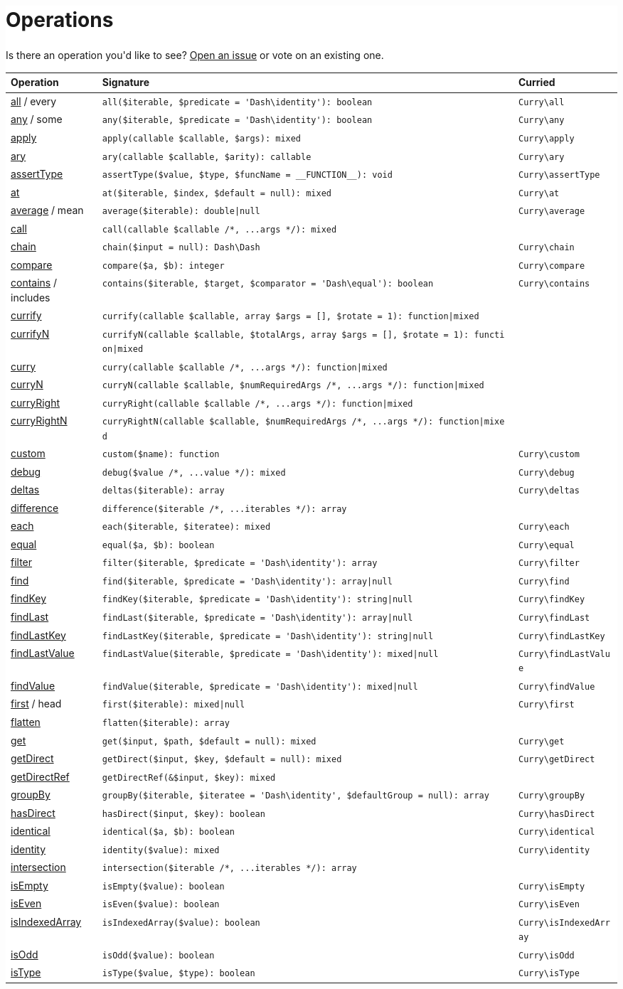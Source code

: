 Operations
===
Is there an operation you'd like to see? [Open an issue](https://github.com/mpetrovich/dash/issues/new?labels=enhancement) or vote on an existing one.

Operation | Signature | Curried
:--- | :--- | :---
[all](#all--every) / every | `all($iterable, $predicate = 'Dash\identity'): boolean` | `Curry\all`
[any](#any--some) / some | `any($iterable, $predicate = 'Dash\identity'): boolean` | `Curry\any`
[apply](#apply) | `apply(callable $callable, $args): mixed` | `Curry\apply`
[ary](#ary) | `ary(callable $callable, $arity): callable` | `Curry\ary`
[assertType](#asserttype) | `assertType($value, $type, $funcName = __FUNCTION__): void` | `Curry\assertType`
[at](#at) | `at($iterable, $index, $default = null): mixed` | `Curry\at`
[average](#average--mean) / mean | `average($iterable): double\|null` | `Curry\average`
[call](#call) | `call(callable $callable /*, ...args */): mixed` | 
[chain](#chain) | `chain($input = null): Dash\Dash` | `Curry\chain`
[compare](#compare) | `compare($a, $b): integer` | `Curry\compare`
[contains](#contains--includes) / includes | `contains($iterable, $target, $comparator = 'Dash\equal'): boolean` | `Curry\contains`
[currify](#currify) | `currify(callable $callable, array $args = [], $rotate = 1): function\|mixed` | 
[currifyN](#currifyn) | `currifyN(callable $callable, $totalArgs, array $args = [], $rotate = 1): function\|mixed` | 
[curry](#curry) | `curry(callable $callable /*, ...args */): function\|mixed` | 
[curryN](#curryn) | `curryN(callable $callable, $numRequiredArgs /*, ...args */): function\|mixed` | 
[curryRight](#curryright) | `curryRight(callable $callable /*, ...args */): function\|mixed` | 
[curryRightN](#curryrightn) | `curryRightN(callable $callable, $numRequiredArgs /*, ...args */): function\|mixed` | 
[custom](#custom) | `custom($name): function` | `Curry\custom`
[debug](#debug) | `debug($value /*, ...value */): mixed` | `Curry\debug`
[deltas](#deltas) | `deltas($iterable): array` | `Curry\deltas`
[difference](#difference) | `difference($iterable /*, ...iterables */): array` | 
[each](#each) | `each($iterable, $iteratee): mixed` | `Curry\each`
[equal](#equal) | `equal($a, $b): boolean` | `Curry\equal`
[filter](#filter) | `filter($iterable, $predicate = 'Dash\identity'): array` | `Curry\filter`
[find](#find) | `find($iterable, $predicate = 'Dash\identity'): array\|null` | `Curry\find`
[findKey](#findkey) | `findKey($iterable, $predicate = 'Dash\identity'): string\|null` | `Curry\findKey`
[findLast](#findlast) | `findLast($iterable, $predicate = 'Dash\identity'): array\|null` | `Curry\findLast`
[findLastKey](#findlastkey) | `findLastKey($iterable, $predicate = 'Dash\identity'): string\|null` | `Curry\findLastKey`
[findLastValue](#findlastvalue) | `findLastValue($iterable, $predicate = 'Dash\identity'): mixed\|null` | `Curry\findLastValue`
[findValue](#findvalue) | `findValue($iterable, $predicate = 'Dash\identity'): mixed\|null` | `Curry\findValue`
[first](#first--head) / head | `first($iterable): mixed\|null` | `Curry\first`
[flatten](#flatten) | `flatten($iterable): array` | 
[get](#get) | `get($input, $path, $default = null): mixed` | `Curry\get`
[getDirect](#getdirect) | `getDirect($input, $key, $default = null): mixed` | `Curry\getDirect`
[getDirectRef](#getdirectref) | `getDirectRef(&$input, $key): mixed` | 
[groupBy](#groupby) | `groupBy($iterable, $iteratee = 'Dash\identity', $defaultGroup = null): array` | `Curry\groupBy`
[hasDirect](#hasdirect) | `hasDirect($input, $key): boolean` | `Curry\hasDirect`
[identical](#identical) | `identical($a, $b): boolean` | `Curry\identical`
[identity](#identity) | `identity($value): mixed` | `Curry\identity`
[intersection](#intersection) | `intersection($iterable /*, ...iterables */): array` | 
[isEmpty](#isempty) | `isEmpty($value): boolean` | `Curry\isEmpty`
[isEven](#iseven) | `isEven($value): boolean` | `Curry\isEven`
[isIndexedArray](#isindexedarray) | `isIndexedArray($value): boolean` | `Curry\isIndexedArray`
[isOdd](#isodd) | `isOdd($value): boolean` | `Curry\isOdd`
[isType](#istype) | `isType($value, $type): boolean` | `Curry\isType`